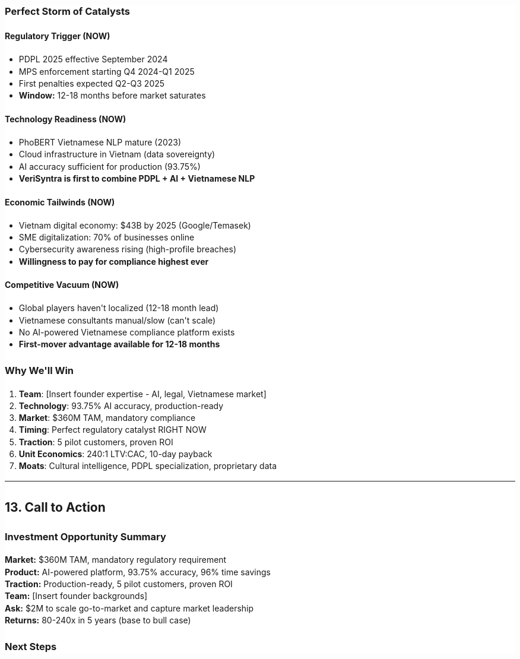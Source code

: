 ### Perfect Storm of Catalysts

#### **Regulatory Trigger (NOW)**
- PDPL 2025 effective September 2024
- MPS enforcement starting Q4 2024-Q1 2025
- First penalties expected Q2-Q3 2025
- **Window:** 12-18 months before market saturates

#### **Technology Readiness (NOW)**
- PhoBERT Vietnamese NLP mature (2023)
- Cloud infrastructure in Vietnam (data sovereignty)
- AI accuracy sufficient for production (93.75%)
- **VeriSyntra is first to combine PDPL + AI + Vietnamese NLP**

#### **Economic Tailwinds (NOW)**
- Vietnam digital economy: $43B by 2025 (Google/Temasek)
- SME digitalization: 70% of businesses online
- Cybersecurity awareness rising (high-profile breaches)
- **Willingness to pay for compliance highest ever**

#### **Competitive Vacuum (NOW)**
- Global players haven't localized (12-18 month lead)
- Vietnamese consultants manual/slow (can't scale)
- No AI-powered Vietnamese compliance platform exists
- **First-mover advantage available for 12-18 months**

### Why We'll Win

1. **Team**: [Insert founder expertise - AI, legal, Vietnamese market]
2. **Technology**: 93.75% AI accuracy, production-ready
3. **Market**: $360M TAM, mandatory compliance
4. **Timing**: Perfect regulatory catalyst RIGHT NOW
5. **Traction**: 5 pilot customers, proven ROI
6. **Unit Economics**: 240:1 LTV:CAC, 10-day payback
7. **Moats**: Cultural intelligence, PDPL specialization, proprietary data

---

## 13. Call to Action

### Investment Opportunity Summary

**Market:** $360M TAM, mandatory regulatory requirement  
**Product:** AI-powered platform, 93.75% accuracy, 96% time savings  
**Traction:** Production-ready, 5 pilot customers, proven ROI  
**Team:** [Insert founder backgrounds]  
**Ask:** $2M to scale go-to-market and capture market leadership  
**Returns:** 80-240x in 5 years (base to bull case)  

### Next Steps
